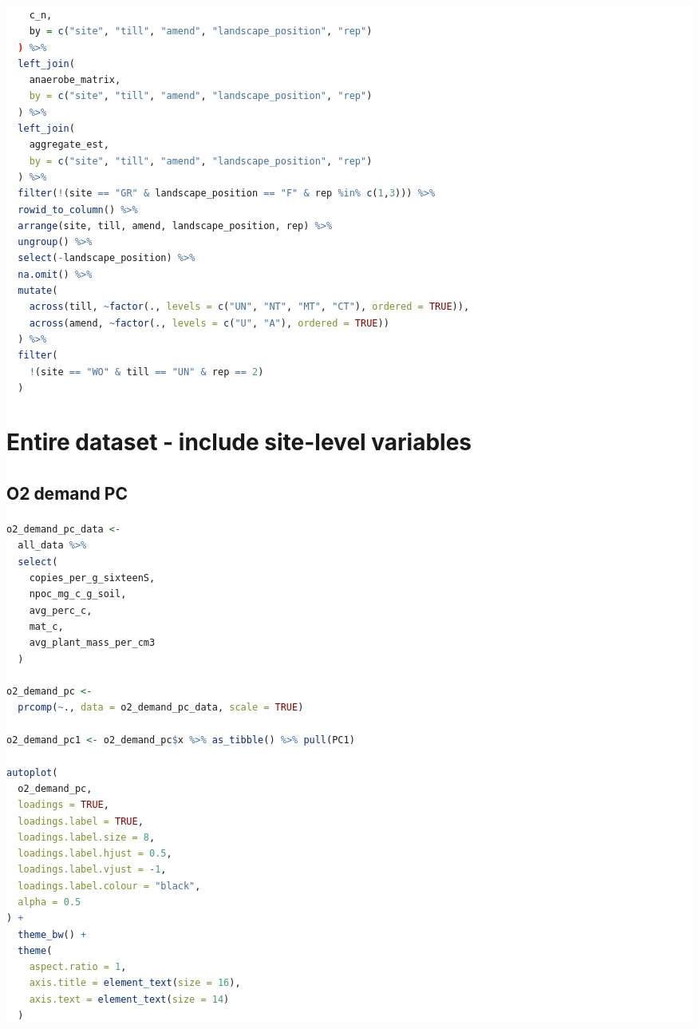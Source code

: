 ``` r
    c_n,
    by = c("site", "till", "amend", "landscape_position", "rep")
  ) %>% 
  left_join(
    anaerobe_matrix,
    by = c("site", "till", "amend", "landscape_position", "rep")
  ) %>% 
  left_join(
    aggregate_est,
    by = c("site", "till", "amend", "landscape_position", "rep")  
  ) %>% 
  filter(!(site == "GR" & landscape_position == "F" & rep %in% c(1,3))) %>% 
  rowid_to_column() %>% 
  arrange(site, till, amend, landscape_position, rep) %>% 
  ungroup() %>% 
  select(-landscape_position) %>% 
  na.omit() %>% 
  mutate(
    across(till, ~factor(., levels = c("UN", "NT", "MT", "CT"), ordered = TRUE)),
    across(amend, ~factor(., levels = c("U", "A"), ordered = TRUE))
  ) %>% 
  filter(
    !(site == "WO" & till == "UN" & rep == 2)
  )
```

# Entire dataset - include site-level variables

## O2 demand PC

``` r
o2_demand_pc_data <- 
  all_data %>% 
  select(
    copies_per_g_sixteenS,
    npoc_mg_c_g_soil,
    avg_perc_c,
    mat_c,
    avg_plant_mass_per_cm3
  ) 

o2_demand_pc <- 
  prcomp(~., data = o2_demand_pc_data, scale = TRUE)

o2_demand_pc1 <- o2_demand_pc$x %>% as_tibble() %>% pull(PC1)

autoplot(
  o2_demand_pc, 
  loadings = TRUE,
  loadings.label = TRUE,
  loadings.label.size = 8,
  loadings.label.hjust = 0.5,
  loadings.label.vjust = -1,
  loadings.label.colour = "black",
  alpha = 0.5
) + 
  theme_bw() + 
  theme(
    aspect.ratio = 1,
    axis.title = element_text(size = 16),
    axis.text = element_text(size = 14)
  )
```